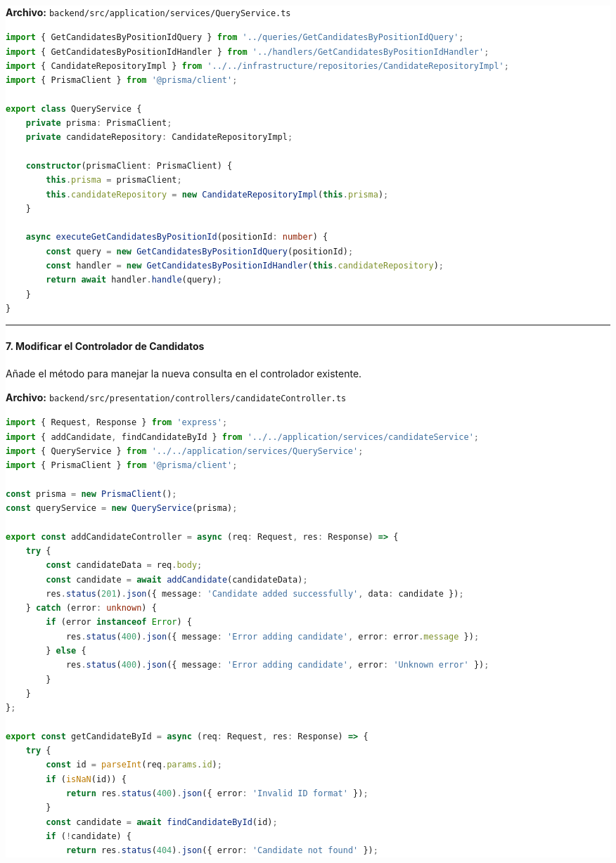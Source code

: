 **Archivo:** `backend/src/application/services/QueryService.ts`

```typescript:backend/src/application/services/QueryService.ts
import { GetCandidatesByPositionIdQuery } from '../queries/GetCandidatesByPositionIdQuery';
import { GetCandidatesByPositionIdHandler } from '../handlers/GetCandidatesByPositionIdHandler';
import { CandidateRepositoryImpl } from '../../infrastructure/repositories/CandidateRepositoryImpl';
import { PrismaClient } from '@prisma/client';

export class QueryService {
    private prisma: PrismaClient;
    private candidateRepository: CandidateRepositoryImpl;

    constructor(prismaClient: PrismaClient) {
        this.prisma = prismaClient;
        this.candidateRepository = new CandidateRepositoryImpl(this.prisma);
    }

    async executeGetCandidatesByPositionId(positionId: number) {
        const query = new GetCandidatesByPositionIdQuery(positionId);
        const handler = new GetCandidatesByPositionIdHandler(this.candidateRepository);
        return await handler.handle(query);
    }
}
```

---

#### **7. Modificar el Controlador de Candidatos**

Añade el método para manejar la nueva consulta en el controlador existente.

**Archivo:** `backend/src/presentation/controllers/candidateController.ts`

```typescript:backend/src/presentation/controllers/candidateController.ts
import { Request, Response } from 'express';
import { addCandidate, findCandidateById } from '../../application/services/candidateService';
import { QueryService } from '../../application/services/QueryService';
import { PrismaClient } from '@prisma/client';

const prisma = new PrismaClient();
const queryService = new QueryService(prisma);

export const addCandidateController = async (req: Request, res: Response) => {
    try {
        const candidateData = req.body;
        const candidate = await addCandidate(candidateData);
        res.status(201).json({ message: 'Candidate added successfully', data: candidate });
    } catch (error: unknown) {
        if (error instanceof Error) {
            res.status(400).json({ message: 'Error adding candidate', error: error.message });
        } else {
            res.status(400).json({ message: 'Error adding candidate', error: 'Unknown error' });
        }
    }
};

export const getCandidateById = async (req: Request, res: Response) => {
    try {
        const id = parseInt(req.params.id);
        if (isNaN(id)) {
            return res.status(400).json({ error: 'Invalid ID format' });
        }
        const candidate = await findCandidateById(id);
        if (!candidate) {
            return res.status(404).json({ error: 'Candidate not found' });
```